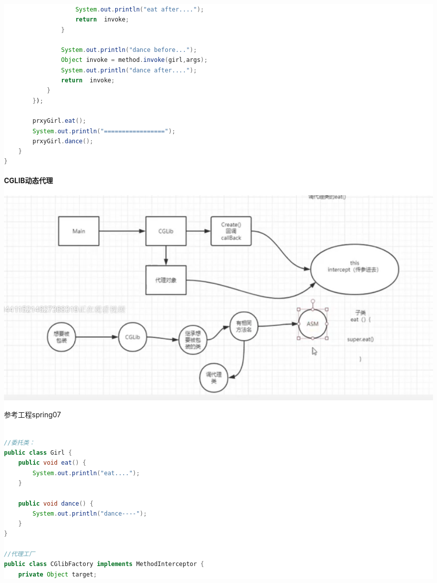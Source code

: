 ```java
					System.out.println("eat after....");
					return  invoke;
				}

				System.out.println("dance before...");
				Object invoke = method.invoke(girl,args);
				System.out.println("dance after....");
				return  invoke;
			}
		});

		prxyGirl.eat();
		System.out.println("=================");
		prxyGirl.dance();
	}
}

```


#### CGLIB动态代理

![image](https://raw.githubusercontent.com/musictaste/spring/master/image/301.png)

参考工程spring07


```java

//委托类：
public class Girl {
    public void eat() {
        System.out.println("eat....");
    }

    public void dance() {
        System.out.println("dance----");
    }
}

//代理工厂
public class CGlibFactory implements MethodInterceptor {
    private Object target;

```